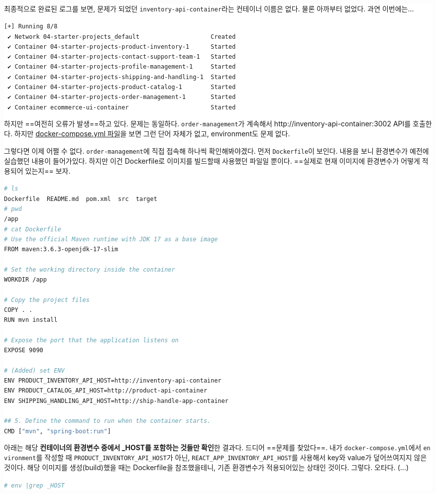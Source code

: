 최종적으로 완료된 로그를 보면, 문제가 되었던 `inventory-api-container`라는 컨테이너 이름은 없다. 물론 아까부터 없었다. 과연 이번에는...
```sh
[+] Running 8/8
 ✔ Network 04-starter-projects_default                    Created                                                                                                                                             
 ✔ Container 04-starter-projects-product-inventory-1      Started                                                                                                                                             
 ✔ Container 04-starter-projects-contact-support-team-1   Started                                                                                                                                             
 ✔ Container 04-starter-projects-profile-management-1     Started                                                                                                                                             
 ✔ Container 04-starter-projects-shipping-and-handling-1  Started                                                                                                                                             
 ✔ Container 04-starter-projects-product-catalog-1        Started                                                                                                                                             
 ✔ Container 04-starter-projects-order-management-1       Started                                                                                                                                             
 ✔ Container ecommerce-ui-container                       Started
```

하지만 ==여전히 오류가 발생==하고 있다. 문제는 동일하다. `order-management`가 계속해서 http://inventory-api-container:3002 API를 호출한다. 하지만 [docker-compose.yml 파일](bear://x-callback-url/open-note?id=A4D85492-3A4D-4064-90B5-EE0B2833D160&header=Docker%20Compose!)을 보면 그런 단어 자체가 없고, environment도 문제 없다. 

그렇다면 이제 어쩔 수 없다. `order-management`에 직접 접속해 하나씩 확인해봐야겠다. 먼저 `Dockerfile`이 보인다. 내용을 보니 환경변수가 예전에 실습했던 내용이 들어가있다. 하지만 이건 Dockerfile로 이미지를 빌드할때 사용했던 파일일 뿐이다. ==실제로 현재 이미지에 환경변수가 어떻게 적용되어 있는지== 보자.
```sh
# ls
Dockerfile  README.md  pom.xml  src  target
# pwd
/app
# cat Dockerfile
# Use the official Maven runtime with JDK 17 as a base image
FROM maven:3.6.3-openjdk-17-slim

# Set the working directory inside the container
WORKDIR /app

# Copy the project files
COPY . .
RUN mvn install

# Expose the port that the application listens on
EXPOSE 9090

# (Added) set ENV
ENV PRODUCT_INVENTORY_API_HOST=http://inventory-api-container
ENV PRODUCT_CATALOG_API_HOST=http://product-api-container
ENV SHIPPING_HANDLING_API_HOST=http://ship-handle-app-container

## 5. Define the command to run when the container starts.
CMD ["mvn", "spring-boot:run"]
```
아래는 해당 **컨테이너의 환경변수 중에서 _HOST를 포함하는 것들만 확인**한 결과다. 드디어 ==문제를 찾았다==. 내가 `docker-compose.yml`에서 `environment`를 작성할 때 `PRODUCT_INVENTORY_API_HOST`가 아닌, `REACT_APP_INVENTORY_API_HOST`를 사용해서 key와 value가 덮어쓰여지지 않은 것이다. 해당 이미지를 생성(build)했을 때는 Dockerfile을 참조했을테니, 기존 환경변수가 적용되어있는 상태인 것이다. 그렇다. 오타다. (...)
```sh
# env |grep _HOST
```
